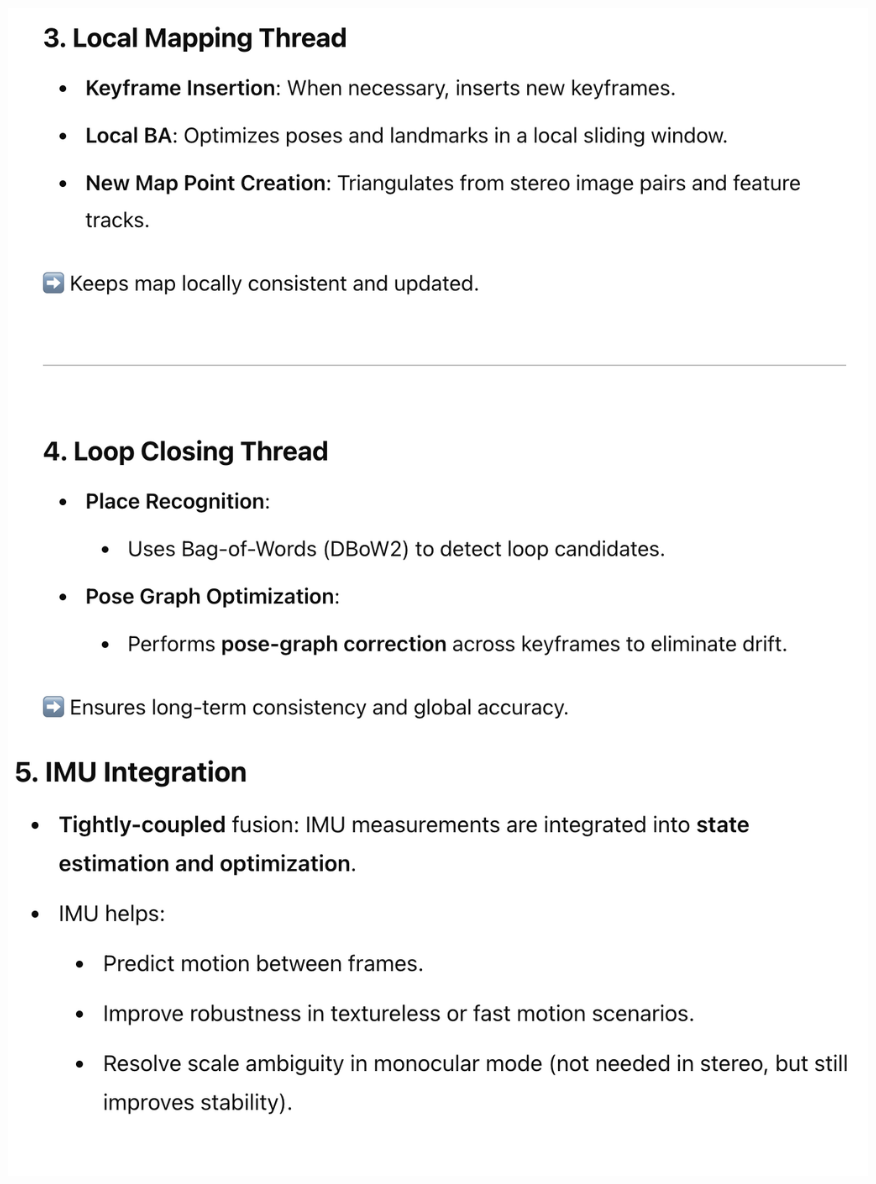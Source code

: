 ![Pasted image 20250407234945.png](../3D_Vision_Interview_questions/Pasted%20image%2020250407234945.png)
![Pasted image 20250407235001.png](../3D_Vision_Interview_questions/Pasted%20image%2020250407235001.png)
